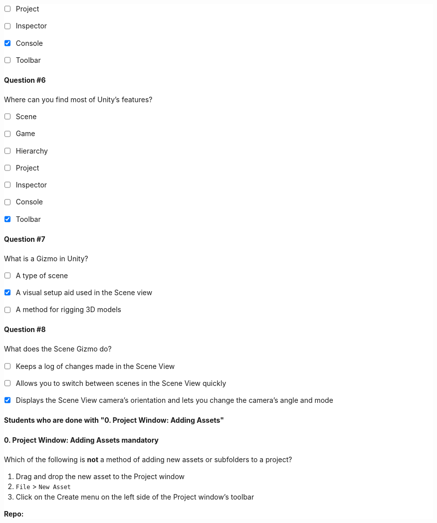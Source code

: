 - [ ]   Project
    
- [ ]   Inspector
    
- [x]   Console
    
- [ ]   Toolbar
    

#### Question #6

Where can you find most of Unity’s features?

- [ ]   Scene
    
- [ ]   Game
    
- [ ]   Hierarchy
    
- [ ]   Project
    
- [ ]   Inspector
    
- [ ]   Console
    
- [x]   Toolbar
    

#### Question #7

What is a Gizmo in Unity?

- [ ]   A type of scene
    
- [x]   A visual setup aid used in the Scene view
    
- [ ]   A method for rigging 3D models
    

#### Question #8

What does the Scene Gizmo do?

- [ ]   Keeps a log of changes made in the Scene View
    
- [ ]   Allows you to switch between scenes in the Scene View quickly
    
- [x]   Displays the Scene View camera’s orientation and lets you change the camera’s angle and mode
   

#### Students who are done with "0. Project Window: Adding Assets"

#### 0\. Project Window: Adding Assets mandatory

Which of the following is **not** a method of adding new assets or subfolders to a project?

1.  Drag and drop the new asset to the Project window
2.  `File` > `New Asset`
3.  Click on the Create menu on the left side of the Project window’s toolbar

**Repo:**
